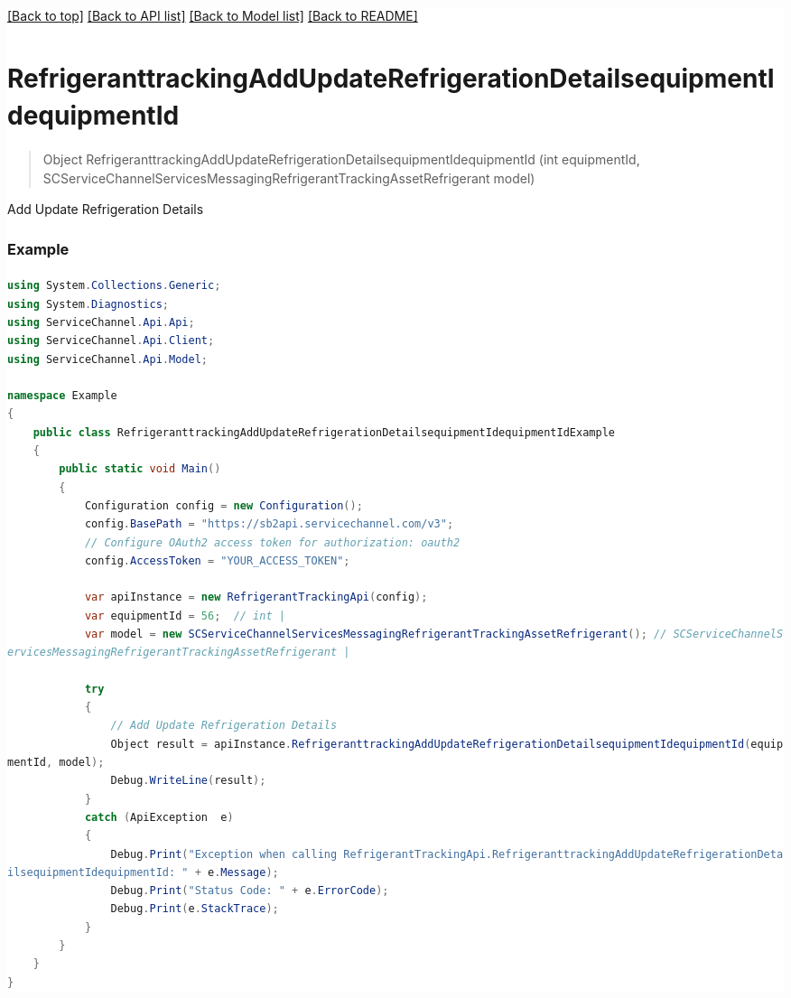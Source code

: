 [[Back to top]](#) [[Back to API list]](../README.md#documentation-for-api-endpoints) [[Back to Model list]](../README.md#documentation-for-models) [[Back to README]](../README.md)

<a id="refrigeranttrackingaddupdaterefrigerationdetailsequipmentidequipmentid"></a>
# **RefrigeranttrackingAddUpdateRefrigerationDetailsequipmentIdequipmentId**
> Object RefrigeranttrackingAddUpdateRefrigerationDetailsequipmentIdequipmentId (int equipmentId, SCServiceChannelServicesMessagingRefrigerantTrackingAssetRefrigerant model)

Add Update Refrigeration Details

### Example
```csharp
using System.Collections.Generic;
using System.Diagnostics;
using ServiceChannel.Api.Api;
using ServiceChannel.Api.Client;
using ServiceChannel.Api.Model;

namespace Example
{
    public class RefrigeranttrackingAddUpdateRefrigerationDetailsequipmentIdequipmentIdExample
    {
        public static void Main()
        {
            Configuration config = new Configuration();
            config.BasePath = "https://sb2api.servicechannel.com/v3";
            // Configure OAuth2 access token for authorization: oauth2
            config.AccessToken = "YOUR_ACCESS_TOKEN";

            var apiInstance = new RefrigerantTrackingApi(config);
            var equipmentId = 56;  // int | 
            var model = new SCServiceChannelServicesMessagingRefrigerantTrackingAssetRefrigerant(); // SCServiceChannelServicesMessagingRefrigerantTrackingAssetRefrigerant | 

            try
            {
                // Add Update Refrigeration Details
                Object result = apiInstance.RefrigeranttrackingAddUpdateRefrigerationDetailsequipmentIdequipmentId(equipmentId, model);
                Debug.WriteLine(result);
            }
            catch (ApiException  e)
            {
                Debug.Print("Exception when calling RefrigerantTrackingApi.RefrigeranttrackingAddUpdateRefrigerationDetailsequipmentIdequipmentId: " + e.Message);
                Debug.Print("Status Code: " + e.ErrorCode);
                Debug.Print(e.StackTrace);
            }
        }
    }
}
```
